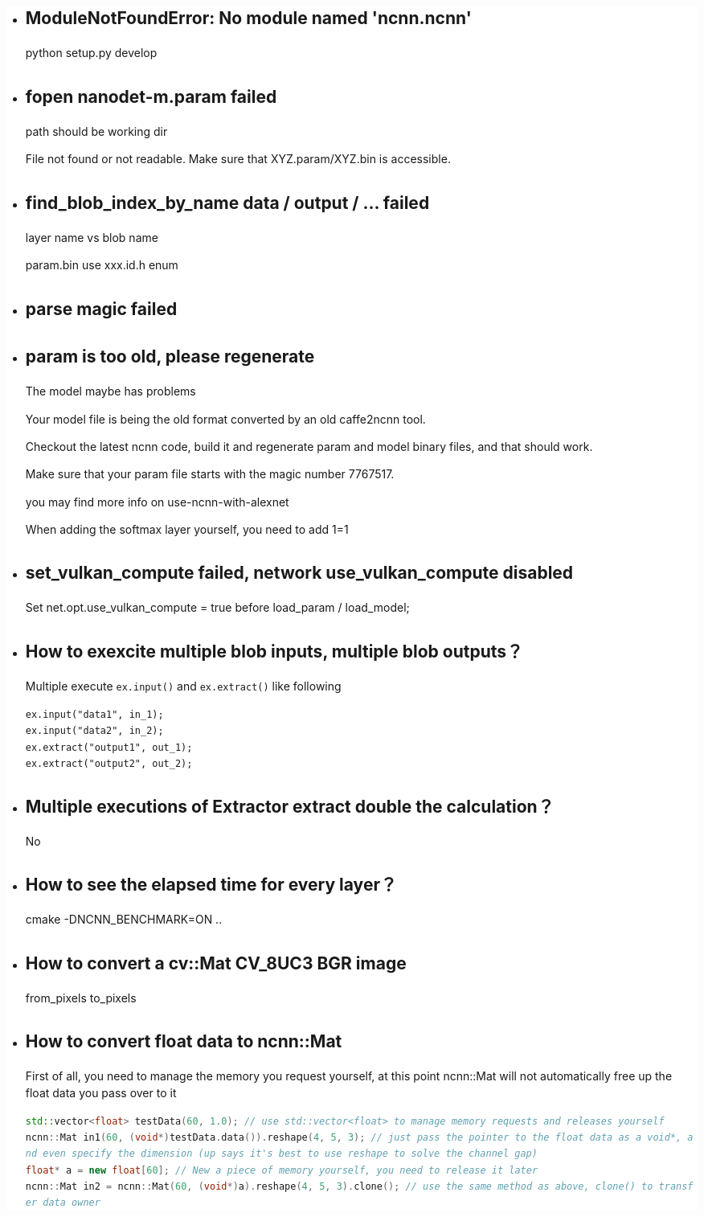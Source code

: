 - ## ModuleNotFoundError: No module named 'ncnn.ncnn'

   python setup.py develop

- ## fopen nanodet-m.param failed

   path should be working dir

   File not found or not readable. Make sure that XYZ.param/XYZ.bin is accessible.

- ## find_blob_index_by_name data / output / ... failed

   layer name vs blob name
   
   param.bin use xxx.id.h enum

- ## parse magic failed

- ## param is too old, please regenerate

   The model maybe has problems

   Your model file is being the old format converted by an old caffe2ncnn tool.

   Checkout the latest ncnn code, build it and regenerate param and model binary files, and that should work.

   Make sure that your param file starts with the magic number 7767517.

   you may find more info on use-ncnn-with-alexnet
   
   When adding the softmax layer yourself, you need to add 1=1

- ## set_vulkan_compute failed, network use_vulkan_compute disabled

   Set net.opt.use_vulkan_compute = true before load_param / load_model;

- ## How to exexcite multiple blob inputs, multiple blob outputs？
   Multiple execute `ex.input()` and `ex.extract()` like following
    ```
    ex.input("data1", in_1);
    ex.input("data2", in_2);
    ex.extract("output1", out_1);
    ex.extract("output2", out_2);
    ```
- ## Multiple executions of Extractor extract double the calculation？

   No

- ## How to see the elapsed time for every layer？

   cmake -DNCNN_BENCHMARK=ON ..

- ## How to convert a cv::Mat CV_8UC3 BGR image

   from_pixels to_pixels

- ## How to convert float data to ncnn::Mat

   First of all, you need to manage the memory you request yourself, at this point ncnn::Mat will not automatically free up the float data you pass over to it
   ``` c++
   std::vector<float> testData(60, 1.0); // use std::vector<float> to manage memory requests and releases yourself
   ncnn::Mat in1(60, (void*)testData.data()).reshape(4, 5, 3); // just pass the pointer to the float data as a void*, and even specify the dimension (up says it's best to use reshape to solve the channel gap)
   float* a = new float[60]; // New a piece of memory yourself, you need to release it later
   ncnn::Mat in2 = ncnn::Mat(60, (void*)a).reshape(4, 5, 3).clone(); // use the same method as above, clone() to transfer data owner
   ```